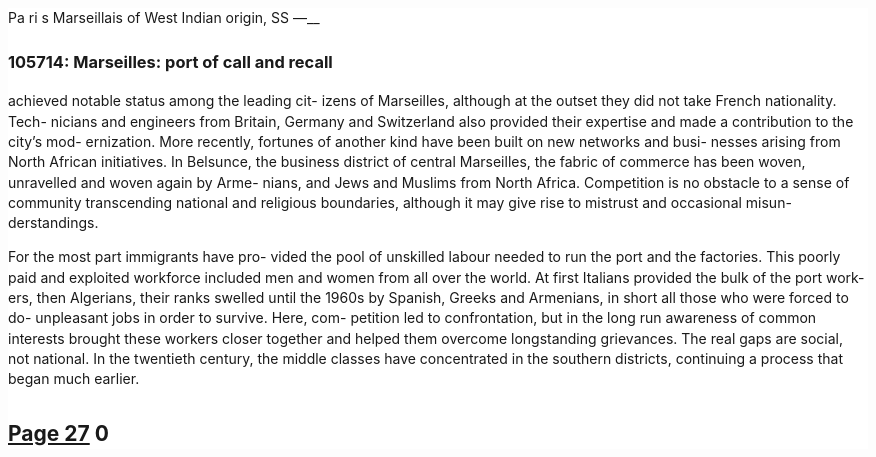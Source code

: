 Pa
ri
s 
Marseillais of West Indian 
origin, 
SS 
—__ 


### 105714: Marseilles: port of call and recall

 
achieved notable status among the leading cit- 
izens of Marseilles, although at the outset 
they did not take French nationality. Tech- 
nicians and engineers from Britain, Germany 
and Switzerland also provided their expertise 
and made a contribution to the city’s mod- 
ernization. 
More recently, fortunes of another kind 
have been built on new networks and busi- 
nesses arising from North African initiatives. 
In Belsunce, the business district of central 
Marseilles, the fabric of commerce has been 
woven, unravelled and woven again by Arme- 
nians, and Jews and Muslims from North 
Africa. Competition is no obstacle to a 
sense of community transcending national 
and religious boundaries, although it may 
give rise to mistrust and occasional misun- 
derstandings. 
 
For the most part immigrants have pro- 
vided the pool of unskilled labour needed to 
run the port and the factories. This poorly 
paid and exploited workforce included men 
and women from all over the world. At first 
Italians provided the bulk of the port work- 
ers, then Algerians, their ranks swelled until 
the 1960s by Spanish, Greeks and Armenians, 
in short all those who were forced to do- 
unpleasant jobs in order to survive. Here, com- 
petition led to confrontation, but in the long 
run awareness of common interests brought 
these workers closer together and helped them 
overcome longstanding grievances. The real 
gaps are social, not national. 
In the twentieth century, the middle classes 
have concentrated in the southern districts, 
continuing a process that began much earlier.

## [Page 27](https://demo.humlab.umu.se/courier/105695engo.pdf#page=27) 0
